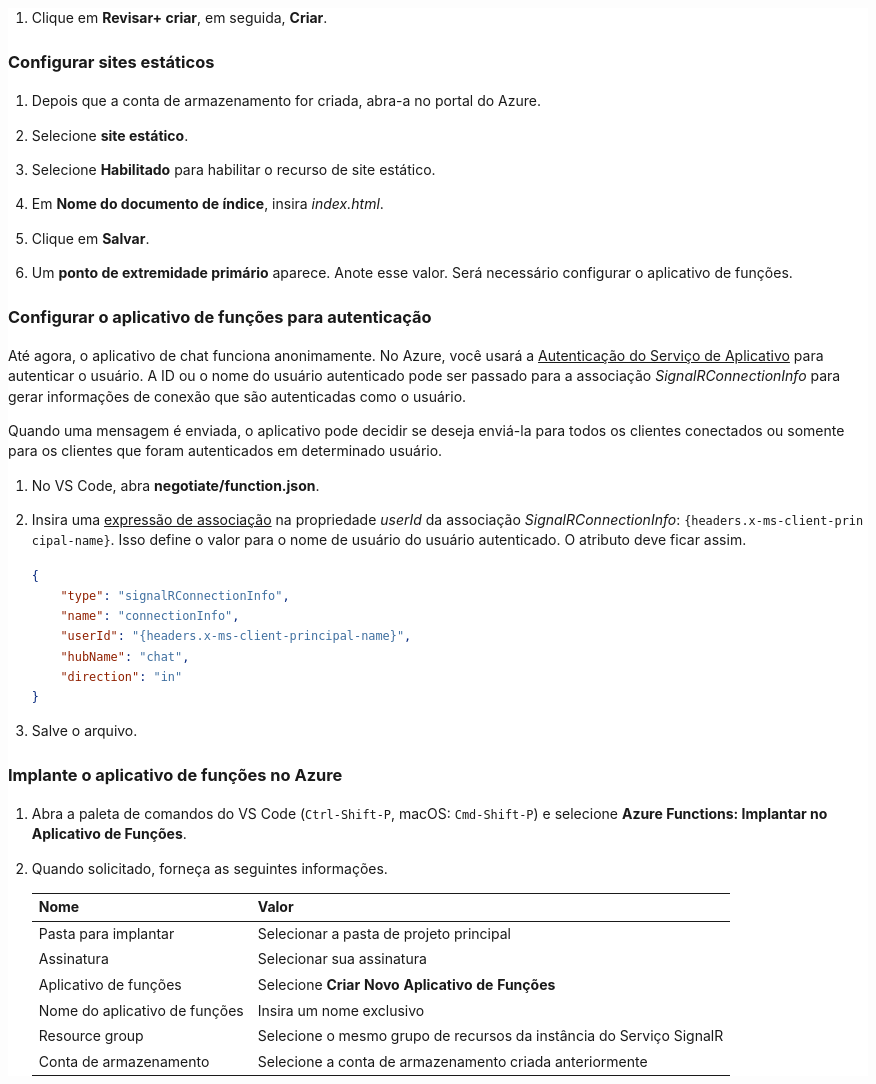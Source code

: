 1. Clique em **Revisar+ criar**, em seguida, **Criar**.

### <a name="configure-static-websites"></a>Configurar sites estáticos

1. Depois que a conta de armazenamento for criada, abra-a no portal do Azure.

1. Selecione **site estático**.

1. Selecione **Habilitado** para habilitar o recurso de site estático.

1. Em **Nome do documento de índice**, insira *index.html*.

1. Clique em **Salvar**.

1. Um **ponto de extremidade primário** aparece. Anote esse valor. Será necessário configurar o aplicativo de funções.

### <a name="configure-function-app-for-authentication"></a>Configurar o aplicativo de funções para autenticação

Até agora, o aplicativo de chat funciona anonimamente. No Azure, você usará a [Autenticação do Serviço de Aplicativo](../app-service/overview-authentication-authorization.md) para autenticar o usuário. A ID ou o nome do usuário autenticado pode ser passado para a associação *SignalRConnectionInfo* para gerar informações de conexão que são autenticadas como o usuário.

Quando uma mensagem é enviada, o aplicativo pode decidir se deseja enviá-la para todos os clientes conectados ou somente para os clientes que foram autenticados em determinado usuário.

1. No VS Code, abra **negotiate/function.json**.

1. Insira uma [expressão de associação](../azure-functions/functions-triggers-bindings.md) na propriedade *userId* da associação *SignalRConnectionInfo*: `{headers.x-ms-client-principal-name}`. Isso define o valor para o nome de usuário do usuário autenticado. O atributo deve ficar assim.

    ```json
    {
        "type": "signalRConnectionInfo",
        "name": "connectionInfo",
        "userId": "{headers.x-ms-client-principal-name}",
        "hubName": "chat",
        "direction": "in"
    }
    ```

1. Salve o arquivo.


### <a name="deploy-function-app-to-azure"></a>Implante o aplicativo de funções no Azure

1. Abra a paleta de comandos do VS Code (`Ctrl-Shift-P`, macOS: `Cmd-Shift-P`) e selecione **Azure Functions: Implantar no Aplicativo de Funções**.

1. Quando solicitado, forneça as seguintes informações.

    | Nome | Valor |
    |---|---|
    | Pasta para implantar | Selecionar a pasta de projeto principal |
    | Assinatura | Selecionar sua assinatura |
    | Aplicativo de funções | Selecione **Criar Novo Aplicativo de Funções** |
    | Nome do aplicativo de funções | Insira um nome exclusivo |
    | Resource group | Selecione o mesmo grupo de recursos da instância do Serviço SignalR |
    | Conta de armazenamento | Selecione a conta de armazenamento criada anteriormente |
